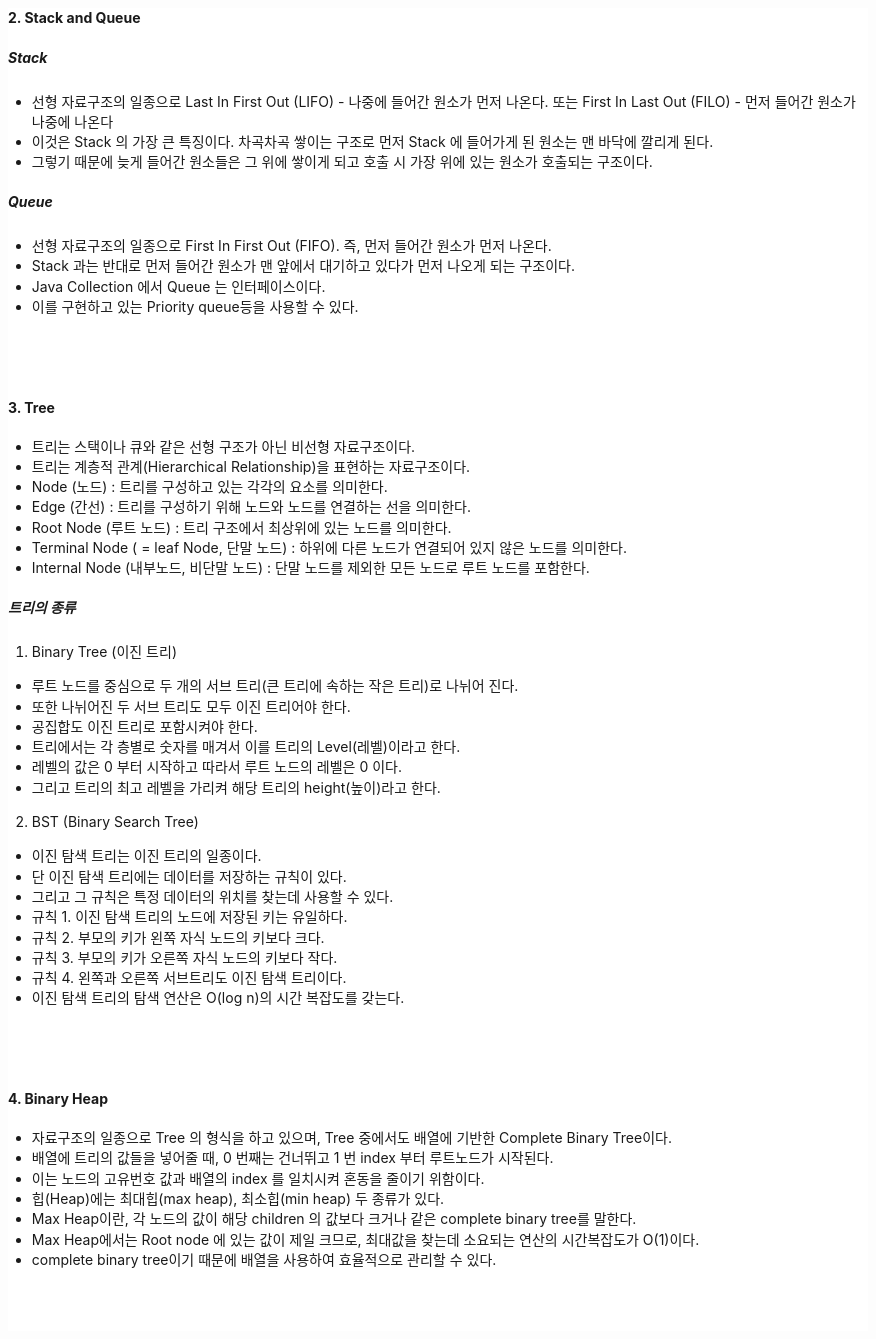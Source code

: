 #### **2. Stack and Queue**

##### Stack
- 선형 자료구조의 일종으로 Last In First Out (LIFO) - 나중에 들어간 원소가 먼저 나온다. 또는 First In Last Out (FILO) - 먼저 들어간 원소가 나중에 나온다
- 이것은 Stack 의 가장 큰 특징이다. 차곡차곡 쌓이는 구조로 먼저 Stack 에 들어가게 된 원소는 맨 바닥에 깔리게 된다.
- 그렇기 때문에 늦게 들어간 원소들은 그 위에 쌓이게 되고 호출 시 가장 위에 있는 원소가 호출되는 구조이다.

##### Queue
- 선형 자료구조의 일종으로 First In First Out (FIFO). 즉, 먼저 들어간 원소가 먼저 나온다.
- Stack 과는 반대로 먼저 들어간 원소가 맨 앞에서 대기하고 있다가 먼저 나오게 되는 구조이다.
- Java Collection 에서 Queue 는 인터페이스이다.
- 이를 구현하고 있는 Priority queue등을 사용할 수 있다.
  <br><br>
  <br><br>

#### **3. Tree**
- 트리는 스택이나 큐와 같은 선형 구조가 아닌 비선형 자료구조이다.
- 트리는 계층적 관계(Hierarchical Relationship)을 표현하는 자료구조이다.
- Node (노드) : 트리를 구성하고 있는 각각의 요소를 의미한다.
- Edge (간선) : 트리를 구성하기 위해 노드와 노드를 연결하는 선을 의미한다.
- Root Node (루트 노드) : 트리 구조에서 최상위에 있는 노드를 의미한다.
- Terminal Node ( = leaf Node, 단말 노드) : 하위에 다른 노드가 연결되어 있지 않은 노드를 의미한다.
- Internal Node (내부노드, 비단말 노드) : 단말 노드를 제외한 모든 노드로 루트 노드를 포함한다.

##### 트리의 종류
1. Binary Tree (이진 트리)
- 루트 노드를 중심으로 두 개의 서브 트리(큰 트리에 속하는 작은 트리)로 나뉘어 진다.
- 또한 나뉘어진 두 서브 트리도 모두 이진 트리어야 한다.
- 공집합도 이진 트리로 포함시켜야 한다.
- 트리에서는 각 층별로 숫자를 매겨서 이를 트리의 Level(레벨)이라고 한다.
- 레벨의 값은 0 부터 시작하고 따라서 루트 노드의 레벨은 0 이다.
- 그리고 트리의 최고 레벨을 가리켜 해당 트리의 height(높이)라고 한다.

2. BST (Binary Search Tree)
- 이진 탐색 트리는 이진 트리의 일종이다.
- 단 이진 탐색 트리에는 데이터를 저장하는 규칙이 있다.
- 그리고 그 규칙은 특정 데이터의 위치를 찾는데 사용할 수 있다.
- 규칙 1. 이진 탐색 트리의 노드에 저장된 키는 유일하다.
- 규칙 2. 부모의 키가 왼쪽 자식 노드의 키보다 크다.
- 규칙 3. 부모의 키가 오른쪽 자식 노드의 키보다 작다.
- 규칙 4. 왼쪽과 오른쪽 서브트리도 이진 탐색 트리이다.
- 이진 탐색 트리의 탐색 연산은 O(log n)의 시간 복잡도를 갖는다.
  <br><br>
  <br><br>

#### **4. Binary Heap**
- 자료구조의 일종으로 Tree 의 형식을 하고 있으며, Tree 중에서도 배열에 기반한 Complete Binary Tree이다.
- 배열에 트리의 값들을 넣어줄 때, 0 번째는 건너뛰고 1 번 index 부터 루트노드가 시작된다.
- 이는 노드의 고유번호 값과 배열의 index 를 일치시켜 혼동을 줄이기 위함이다.
- 힙(Heap)에는 최대힙(max heap), 최소힙(min heap) 두 종류가 있다.
- Max Heap이란, 각 노드의 값이 해당 children 의 값보다 크거나 같은 complete binary tree를 말한다.
- Max Heap에서는 Root node 에 있는 값이 제일 크므로, 최대값을 찾는데 소요되는 연산의 시간복잡도가 O(1)이다.
- complete binary tree이기 때문에 배열을 사용하여 효율적으로 관리할 수 있다.
  <br><br>
  <br><br>

